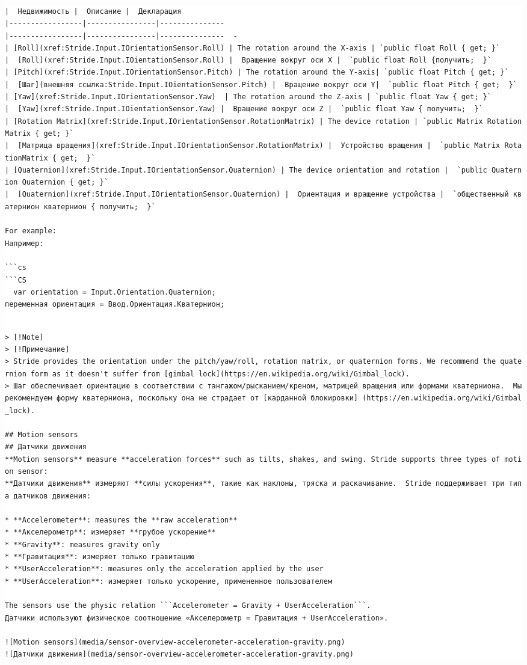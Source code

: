 ```
|  Недвижимость |  Описание |  Декларация
|-----------------|----------------|---------------
|-----------------|----------------|---------------  -
| [Roll](xref:Stride.Input.IOrientationSensor.Roll) | The rotation around the X-axis | `public float Roll { get; }`
|  [Roll](xref:Stride.Input.IOientationSensor.Roll) |  Вращение вокруг оси X |  `public float Roll {получить;  }`
| [Pitch](xref:Stride.Input.IOrientationSensor.Pitch) | The rotation around the Y-axis| `public float Pitch { get; }`
|  [Шаг](внешняя ссылка:Stride.Input.IOientationSensor.Pitch) |  Вращение вокруг оси Y|  `public float Pitch { get;  }`
| [Yaw](xref:Stride.Input.IOrientationSensor.Yaw)  | The rotation around the Z-axis | `public float Yaw { get; }`
|  [Yaw](xref:Stride.Input.IOientationSensor.Yaw) |  Вращение вокруг оси Z |  `public float Yaw { получить;  }`
| [Rotation Matrix](xref:Stride.Input.IOrientationSensor.RotationMatrix) | The device rotation | `public Matrix RotationMatrix { get; }`
|  [Матрица вращения](xref:Stride.Input.IOrientationSensor.RotationMatrix) |  Устройство вращения |  `public Matrix RotationMatrix { get;  }`
| [Quaternion](xref:Stride.Input.IOrientationSensor.Quaternion) | The device orientation and rotation |  `public Quaternion Quaternion { get; }`
|  [Quaternion](xref:Stride.Input.IOrientationSensor.Quaternion) |  Ориентация и вращение устройства |  `общественный кватернион кватернион { получить;  }`

For example:
Например:

```cs
```CS
  var orientation = Input.Orientation.Quaternion;
переменная ориентация = Ввод.Ориентация.Кватернион;
```
```

> [!Note]
> [!Примечание]
> Stride provides the orientation under the pitch/yaw/roll, rotation matrix, or quaternion forms. We recommend the quaternion form as it doesn't suffer from [gimbal lock](https://en.wikipedia.org/wiki/Gimbal_lock).
> Шаг обеспечивает ориентацию в соответствии с тангажом/рысканием/креном, матрицей вращения или формами кватерниона.  Мы рекомендуем форму кватерниона, поскольку она не страдает от [карданной блокировки] (https://en.wikipedia.org/wiki/Gimbal_lock).

## Motion sensors
## Датчики движения
**Motion sensors** measure **acceleration forces** such as tilts, shakes, and swing. Stride supports three types of motion sensor:
**Датчики движения** измеряют **силы ускорения**, такие как наклоны, тряска и раскачивание.  Stride поддерживает три типа датчиков движения:

* **Accelerometer**: measures the **raw acceleration**
* **Акселерометр**: измеряет **грубое ускорение**
* **Gravity**: measures gravity only
* **Гравитация**: измеряет только гравитацию
* **UserAcceleration**: measures only the acceleration applied by the user
* **UserAcceleration**: измеряет только ускорение, примененное пользователем

The sensors use the physic relation ```Accelerometer = Gravity + UserAcceleration```.
Датчики используют физическое соотношение «Акселерометр = Гравитация + UserAcceleration».

![Motion sensors](media/sensor-overview-accelerometer-acceleration-gravity.png)
![Датчики движения](media/sensor-overview-accelerometer-acceleration-gravity.png)

```